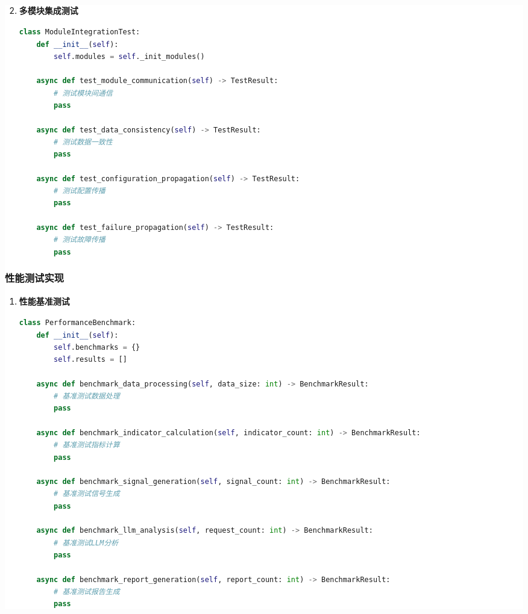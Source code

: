 2. **多模块集成测试**
   ```python
   class ModuleIntegrationTest:
       def __init__(self):
           self.modules = self._init_modules()

       async def test_module_communication(self) -> TestResult:
           # 测试模块间通信
           pass

       async def test_data_consistency(self) -> TestResult:
           # 测试数据一致性
           pass

       async def test_configuration_propagation(self) -> TestResult:
           # 测试配置传播
           pass

       async def test_failure_propagation(self) -> TestResult:
           # 测试故障传播
           pass
   ```

### 性能测试实现
1. **性能基准测试**
   ```python
   class PerformanceBenchmark:
       def __init__(self):
           self.benchmarks = {}
           self.results = []

       async def benchmark_data_processing(self, data_size: int) -> BenchmarkResult:
           # 基准测试数据处理
           pass

       async def benchmark_indicator_calculation(self, indicator_count: int) -> BenchmarkResult:
           # 基准测试指标计算
           pass

       async def benchmark_signal_generation(self, signal_count: int) -> BenchmarkResult:
           # 基准测试信号生成
           pass

       async def benchmark_llm_analysis(self, request_count: int) -> BenchmarkResult:
           # 基准测试LLM分析
           pass

       async def benchmark_report_generation(self, report_count: int) -> BenchmarkResult:
           # 基准测试报告生成
           pass
   ```
